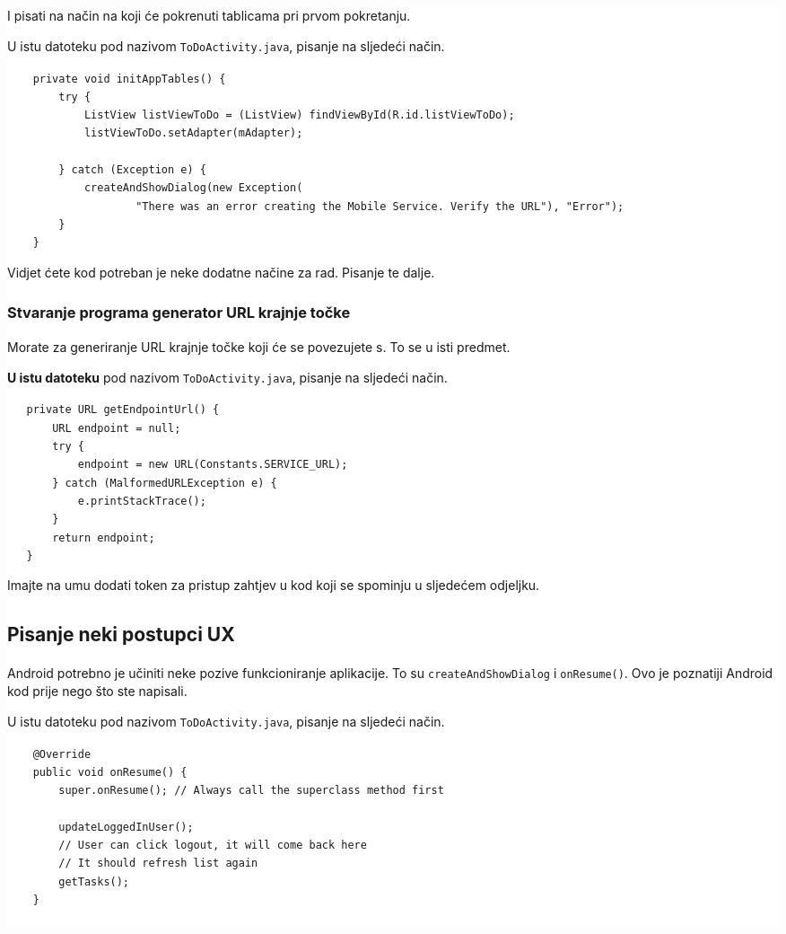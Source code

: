 I pisati na način na koji će pokrenuti tablicama pri prvom pokretanju.

U istu datoteku pod nazivom `ToDoActivity.java`, pisanje na sljedeći način.

```
    private void initAppTables() {
        try {
            ListView listViewToDo = (ListView) findViewById(R.id.listViewToDo);
            listViewToDo.setAdapter(mAdapter);

        } catch (Exception e) {
            createAndShowDialog(new Exception(
                    "There was an error creating the Mobile Service. Verify the URL"), "Error");
        }
    }

```

Vidjet ćete kod potreban je neke dodatne načine za rad. Pisanje te dalje.

### <a name="create-an-endpoint-url-generator"></a>Stvaranje programa generator URL krajnje točke

Morate za generiranje URL krajnje točke koji će se povezujete s. To se u isti predmet.

**U istu datoteku** pod nazivom `ToDoActivity.java`, pisanje na sljedeći način.

 ```
    private URL getEndpointUrl() {
        URL endpoint = null;
        try {
            endpoint = new URL(Constants.SERVICE_URL);
        } catch (MalformedURLException e) {
            e.printStackTrace();
        }
        return endpoint;
    }

 ```


Imajte na umu dodati token za pristup zahtjev u kod koji se spominju u sljedećem odjeljku.

## <a name="write-some-ux-methods"></a>Pisanje neki postupci UX

Android potrebno je učiniti neke pozive funkcioniranje aplikacije. To su `createAndShowDialog` i `onResume()`. Ovo je poznatiji Android kod prije nego što ste napisali.

U istu datoteku pod nazivom `ToDoActivity.java`, pisanje na sljedeći način.

```
    @Override
    public void onResume() {
        super.onResume(); // Always call the superclass method first

        updateLoggedInUser();
        // User can click logout, it will come back here
        // It should refresh list again
        getTasks();
    }


```
